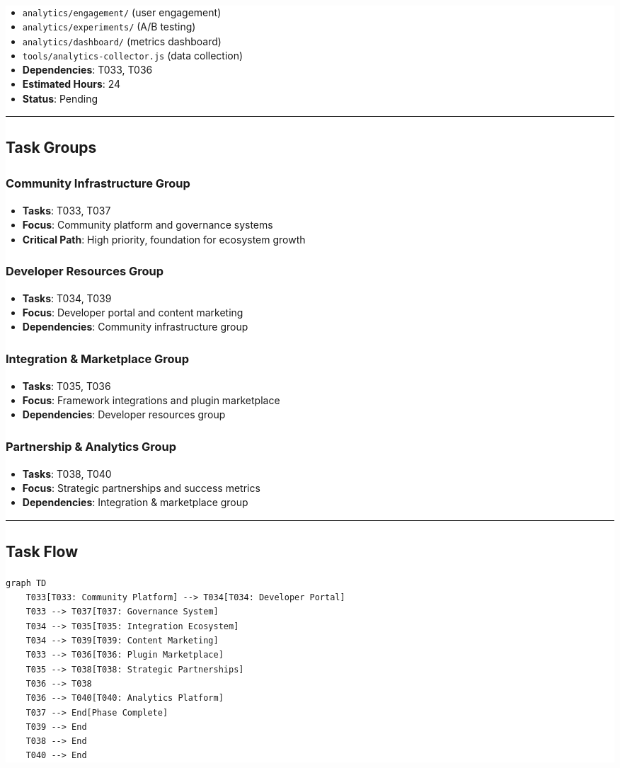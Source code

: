   - `analytics/engagement/` (user engagement)
  - `analytics/experiments/` (A/B testing)
  - `analytics/dashboard/` (metrics dashboard)
  - `tools/analytics-collector.js` (data collection)
- **Dependencies**: T033, T036
- **Estimated Hours**: 24
- **Status**: Pending

---

## Task Groups

### Community Infrastructure Group
- **Tasks**: T033, T037
- **Focus**: Community platform and governance systems
- **Critical Path**: High priority, foundation for ecosystem growth

### Developer Resources Group
- **Tasks**: T034, T039
- **Focus**: Developer portal and content marketing
- **Dependencies**: Community infrastructure group

### Integration & Marketplace Group
- **Tasks**: T035, T036
- **Focus**: Framework integrations and plugin marketplace
- **Dependencies**: Developer resources group

### Partnership & Analytics Group
- **Tasks**: T038, T040
- **Focus**: Strategic partnerships and success metrics
- **Dependencies**: Integration & marketplace group

---

## Task Flow

```mermaid
graph TD
    T033[T033: Community Platform] --> T034[T034: Developer Portal]
    T033 --> T037[T037: Governance System]
    T034 --> T035[T035: Integration Ecosystem]
    T034 --> T039[T039: Content Marketing]
    T033 --> T036[T036: Plugin Marketplace]
    T035 --> T038[T038: Strategic Partnerships]
    T036 --> T038
    T036 --> T040[T040: Analytics Platform]
    T037 --> End[Phase Complete]
    T039 --> End
    T038 --> End
    T040 --> End
```
